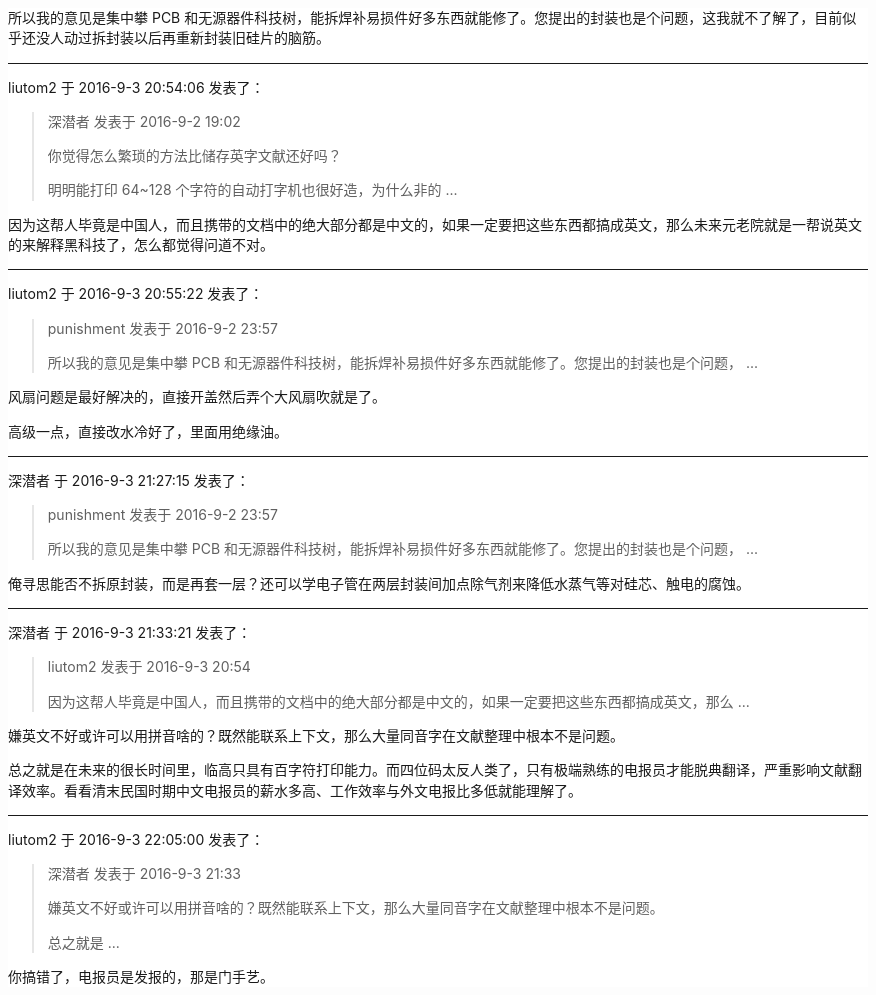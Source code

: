 所以我的意见是集中攀 PCB 和无源器件科技树，能拆焊补易损件好多东西就能修了。您提出的封装也是个问题，这我就不了解了，目前似乎还没人动过拆封装以后再重新封装旧硅片的脑筋。

---

liutom2 于 2016-9-3 20:54:06 发表了：

> 深潜者 发表于 2016-9-2 19:02
>
> 你觉得怎么繁琐的方法比储存英字文献还好吗？
>
> 明明能打印 64~128 个字符的自动打字机也很好造，为什么非的 ...

因为这帮人毕竟是中国人，而且携带的文档中的绝大部分都是中文的，如果一定要把这些东西都搞成英文，那么未来元老院就是一帮说英文的来解释黑科技了，怎么都觉得问道不对。

---

liutom2 于 2016-9-3 20:55:22 发表了：

> punishment 发表于 2016-9-2 23:57
>
> 所以我的意见是集中攀 PCB 和无源器件科技树，能拆焊补易损件好多东西就能修了。您提出的封装也是个问题， ...

风扇问题是最好解决的，直接开盖然后弄个大风扇吹就是了。

高级一点，直接改水冷好了，里面用绝缘油。

---

深潜者 于 2016-9-3 21:27:15 发表了：

> punishment 发表于 2016-9-2 23:57
>
> 所以我的意见是集中攀 PCB 和无源器件科技树，能拆焊补易损件好多东西就能修了。您提出的封装也是个问题， ...

俺寻思能否不拆原封装，而是再套一层？还可以学电子管在两层封装间加点除气剂来降低水蒸气等对硅芯、触电的腐蚀。

---

深潜者 于 2016-9-3 21:33:21 发表了：

> liutom2 发表于 2016-9-3 20:54
>
> 因为这帮人毕竟是中国人，而且携带的文档中的绝大部分都是中文的，如果一定要把这些东西都搞成英文，那么 ...

嫌英文不好或许可以用拼音啥的？既然能联系上下文，那么大量同音字在文献整理中根本不是问题。

总之就是在未来的很长时间里，临高只具有百字符打印能力。而四位码太反人类了，只有极端熟练的电报员才能脱典翻译，严重影响文献翻译效率。看看清末民国时期中文电报员的薪水多高、工作效率与外文电报比多低就能理解了。

---

liutom2 于 2016-9-3 22:05:00 发表了：

> 深潜者 发表于 2016-9-3 21:33
>
> 嫌英文不好或许可以用拼音啥的？既然能联系上下文，那么大量同音字在文献整理中根本不是问题。
>
> 总之就是 ...

你搞错了，电报员是发报的，那是门手艺。
